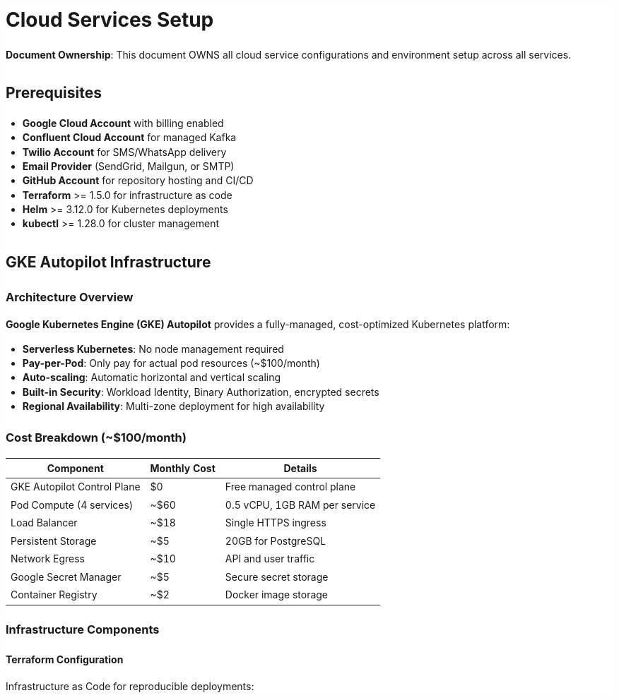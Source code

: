 # Cloud Services Setup

**Document Ownership**: This document OWNS all cloud service configurations and environment setup across all services.

## Prerequisites

- **Google Cloud Account** with billing enabled
- **Confluent Cloud Account** for managed Kafka
- **Twilio Account** for SMS/WhatsApp delivery
- **Email Provider** (SendGrid, Mailgun, or SMTP)
- **GitHub Account** for repository hosting and CI/CD
- **Terraform** >= 1.5.0 for infrastructure as code
- **Helm** >= 3.12.0 for Kubernetes deployments
- **kubectl** >= 1.28.0 for cluster management

## GKE Autopilot Infrastructure

### Architecture Overview

**Google Kubernetes Engine (GKE) Autopilot** provides a fully-managed, cost-optimized Kubernetes platform:

- **Serverless Kubernetes**: No node management required
- **Pay-per-Pod**: Only pay for actual pod resources (~$100/month)
- **Auto-scaling**: Automatic horizontal and vertical scaling
- **Built-in Security**: Workload Identity, Binary Authorization, encrypted secrets
- **Regional Availability**: Multi-zone deployment for high availability

### Cost Breakdown (~$100/month)

| Component | Monthly Cost | Details |
|-----------|-------------|----------|
| GKE Autopilot Control Plane | $0 | Free managed control plane |
| Pod Compute (4 services) | ~$60 | 0.5 vCPU, 1GB RAM per service |
| Load Balancer | ~$18 | Single HTTPS ingress |
| Persistent Storage | ~$5 | 20GB for PostgreSQL |
| Network Egress | ~$10 | API and user traffic |
| Google Secret Manager | ~$5 | Secure secret storage |
| Container Registry | ~$2 | Docker image storage |

### Infrastructure Components

#### Terraform Configuration
Infrastructure as Code for reproducible deployments:
